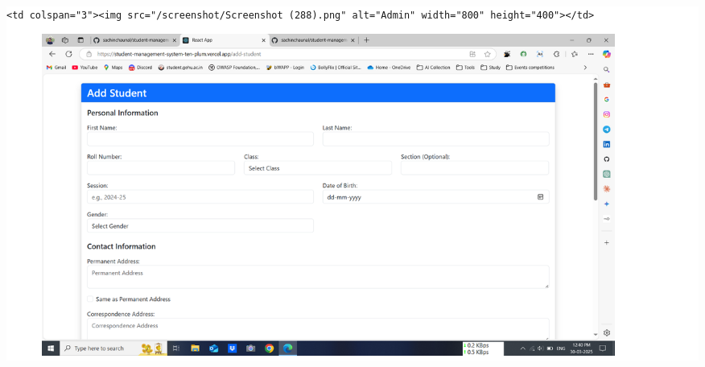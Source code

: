     <td colspan="3"><img src="/screenshot/Screenshot (288).png" alt="Admin" width="800" height="400"></td>
  </tr>
   <tr>
    <td colspan="3"><img src="/screenshot/Screenshot (289).png" alt="Admin" width="800" height="400"></td>
  </tr>
 